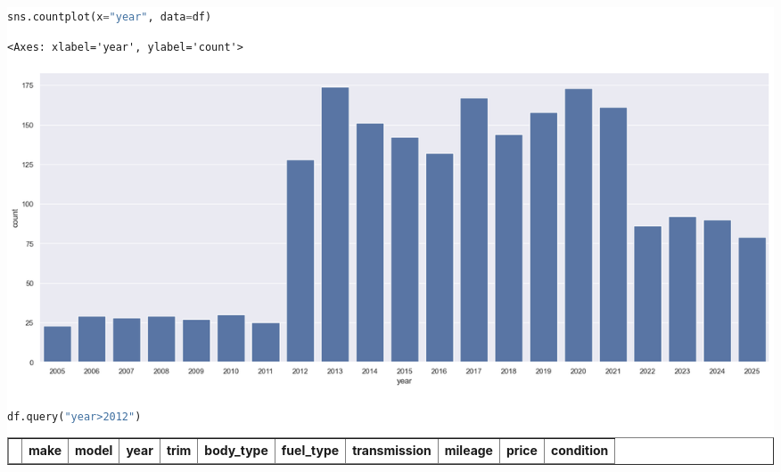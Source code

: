 


```python
sns.countplot(x="year", data=df)  
```




    <Axes: xlabel='year', ylabel='count'>




    
![png](CarSales_files/CarSales_15_1.png)
    



```python
df.query("year>2012")
```




<div>
<style scoped>
    .dataframe tbody tr th:only-of-type {
        vertical-align: middle;
    }

    .dataframe tbody tr th {
        vertical-align: top;
    }

    .dataframe thead th {
        text-align: right;
    }
</style>
<table border="1" class="dataframe">
  <thead>
    <tr style="text-align: right;">
      <th></th>
      <th>make</th>
      <th>model</th>
      <th>year</th>
      <th>trim</th>
      <th>body_type</th>
      <th>fuel_type</th>
      <th>transmission</th>
      <th>mileage</th>
      <th>price</th>
      <th>condition</th>